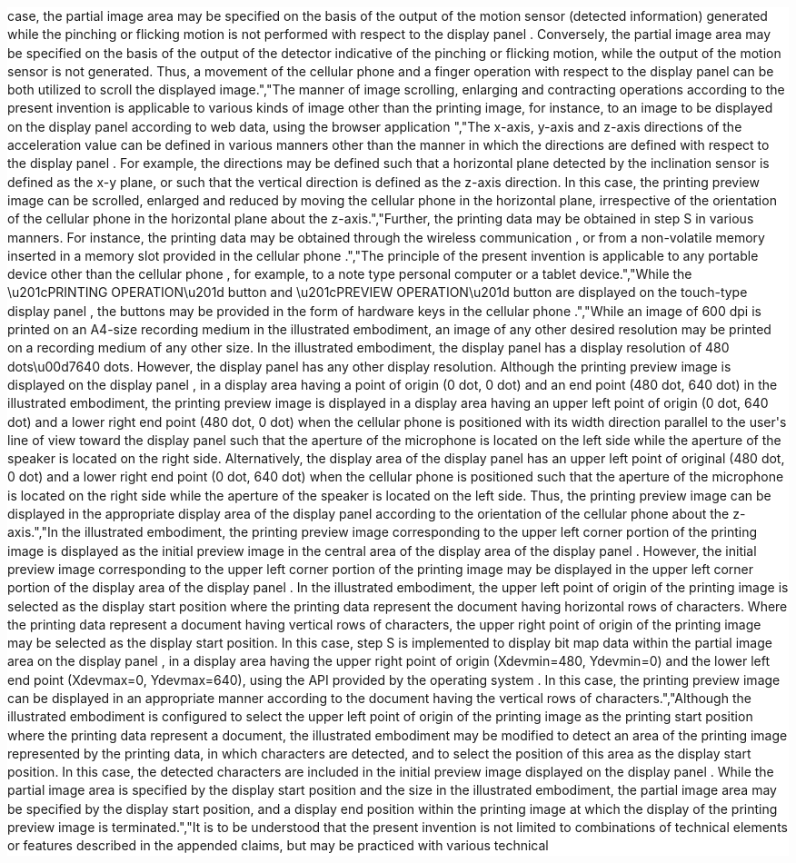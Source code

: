 case, the partial image area  may be specified on the basis of the output of the motion sensor (detected information) generated while the pinching or flicking motion is not performed with respect to the display panel . Conversely, the partial image area  may be specified on the basis of the output of the detector indicative of the pinching or flicking motion, while the output of the motion sensor is not generated. Thus, a movement of the cellular phone  and a finger operation with respect to the display panel  can be both utilized to scroll the displayed image.","The manner of image scrolling, enlarging and contracting operations according to the present invention is applicable to various kinds of image other than the printing image, for instance, to an image to be displayed on the display panel  according to web data, using the browser application ","The x-axis, y-axis and z-axis directions of the acceleration value can be defined in various manners other than the manner in which the directions are defined with respect to the display panel . For example, the directions may be defined such that a horizontal plane detected by the inclination sensor  is defined as the x-y plane, or such that the vertical direction is defined as the z-axis direction. In this case, the printing preview image can be scrolled, enlarged and reduced by moving the cellular phone  in the horizontal plane, irrespective of the orientation of the cellular phone  in the horizontal plane about the z-axis.","Further, the printing data may be obtained in step S in various manners. For instance, the printing data may be obtained through the wireless communication , or from a non-volatile memory inserted in a memory slot provided in the cellular phone .","The principle of the present invention is applicable to any portable device other than the cellular phone , for example, to a note type personal computer or a tablet device.","While the \u201cPRINTING OPERATION\u201d button and \u201cPREVIEW OPERATION\u201d button are displayed on the touch-type display panel , the buttons may be provided in the form of hardware keys in the cellular phone .","While an image of 600 dpi is printed on an A4-size recording medium in the illustrated embodiment, an image of any other desired resolution may be printed on a recording medium of any other size. In the illustrated embodiment, the display panel  has a display resolution of 480 dots\u00d7640 dots. However, the display panel  has any other display resolution. Although the printing preview image is displayed on the display panel , in a display area having a point of origin (0 dot, 0 dot) and an end point (480 dot, 640 dot) in the illustrated embodiment, the printing preview image is displayed in a display area having an upper left point of origin (0 dot, 640 dot) and a lower right end point (480 dot, 0 dot) when the cellular phone  is positioned with its width direction parallel to the user's line of view toward the display panel  such that the aperture of the microphone  is located on the left side while the aperture of the speaker  is located on the right side. Alternatively, the display area of the display panel  has an upper left point of original (480 dot, 0 dot) and a lower right end point (0 dot, 640 dot) when the cellular phone  is positioned such that the aperture of the microphone  is located on the right side while the aperture of the speaker  is located on the left side. Thus, the printing preview image can be displayed in the appropriate display area of the display panel  according to the orientation of the cellular phone  about the z-axis.","In the illustrated embodiment, the printing preview image corresponding to the upper left corner portion  of the printing image  is displayed as the initial preview image in the central area of the display area of the display panel . However, the initial preview image corresponding to the upper left corner portion  of the printing image  may be displayed in the upper left corner portion of the display area of the display panel . In the illustrated embodiment, the upper left point of origin of the printing image  is selected as the display start position where the printing data represent the document having horizontal rows of characters. Where the printing data represent a document having vertical rows of characters, the upper right point of origin of the printing image  may be selected as the display start position. In this case, step S is implemented to display bit map data within the partial image area  on the display panel , in a display area having the upper right point of origin (Xdevmin=480, Ydevmin=0) and the lower left end point (Xdevmax=0, Ydevmax=640), using the API provided by the operating system . In this case, the printing preview image can be displayed in an appropriate manner according to the document having the vertical rows of characters.","Although the illustrated embodiment is configured to select the upper left point of origin of the printing image  as the printing start position where the printing data represent a document, the illustrated embodiment may be modified to detect an area of the printing image represented by the printing data, in which characters are detected, and to select the position of this area as the display start position. In this case, the detected characters are included in the initial preview image displayed on the display panel . While the partial image area  is specified by the display start position and the size in the illustrated embodiment, the partial image area  may be specified by the display start position, and a display end position within the printing image at which the display of the printing preview image is terminated.","It is to be understood that the present invention is not limited to combinations of technical elements or features described in the appended claims, but may be practiced with various technical